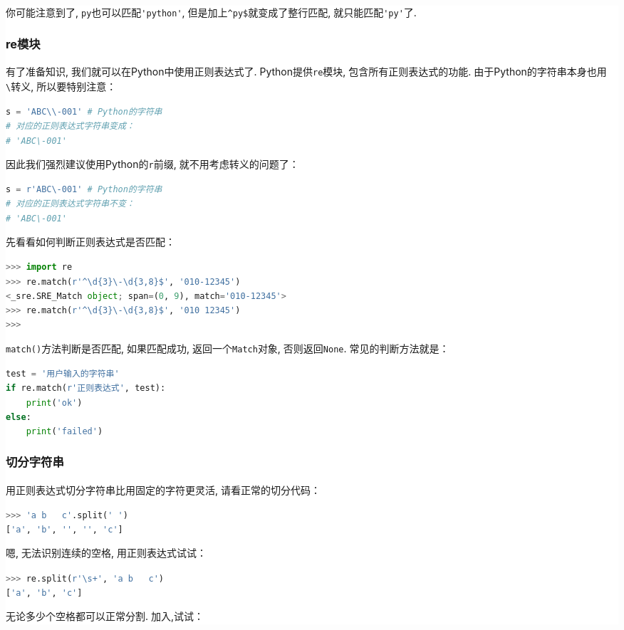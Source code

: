 你可能注意到了, `py`也可以匹配`'python'`, 但是加上`^py$`就变成了整行匹配, 就只能匹配`'py'`了. 

### re模块

有了准备知识, 我们就可以在Python中使用正则表达式了. Python提供`re`模块, 包含所有正则表达式的功能. 由于Python的字符串本身也用`\`转义, 所以要特别注意：

```python
s = 'ABC\\-001' # Python的字符串
# 对应的正则表达式字符串变成：
# 'ABC\-001'
```

因此我们强烈建议使用Python的`r`前缀, 就不用考虑转义的问题了：

```python
s = r'ABC\-001' # Python的字符串
# 对应的正则表达式字符串不变：
# 'ABC\-001'
```

先看看如何判断正则表达式是否匹配：

```python
>>> import re
>>> re.match(r'^\d{3}\-\d{3,8}$', '010-12345')
<_sre.SRE_Match object; span=(0, 9), match='010-12345'>
>>> re.match(r'^\d{3}\-\d{3,8}$', '010 12345')
>>>
```

`match()`方法判断是否匹配, 如果匹配成功, 返回一个`Match`对象, 否则返回`None`. 
常见的判断方法就是：

```python
test = '用户输入的字符串'
if re.match(r'正则表达式', test):
    print('ok')
else:
    print('failed')
```

### 切分字符串

用正则表达式切分字符串比用固定的字符更灵活, 请看正常的切分代码：

```python
>>> 'a b   c'.split(' ')
['a', 'b', '', '', 'c']
```

嗯, 无法识别连续的空格, 用正则表达式试试：

```python
>>> re.split(r'\s+', 'a b   c')
['a', 'b', 'c']
```

无论多少个空格都可以正常分割. 加入,试试：


[这是小白的Python新手教程]: https://www.liaoxuefeng.com/wiki/1016959663602400
[详细的说明请参考Python文档]: https://docs.python.org/3/library/datetime.html#strftime-strptime-behavior
[数据类型可以参考Python官方文档]: https://docs.python.org/3/library/struct.html#format-characters
[豆瓣的一个URL]: https://api.douban.com/v2/book/2129650
[看了三遍, 刚开始学xml, 大概有了点想法. ]: https://www.liaoxuefeng.com/discuss/969955749132672/1303613376823330